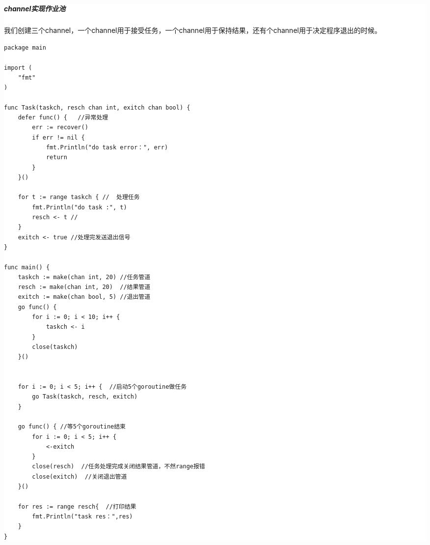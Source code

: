 ##### channel实现作业池

我们创建三个channel，一个channel用于接受任务，一个channel用于保持结果，还有个channel用于决定程序退出的时候。

```text
package main

import (
    "fmt"
)

func Task(taskch, resch chan int, exitch chan bool) {
    defer func() {   //异常处理
        err := recover()
        if err != nil {
            fmt.Println("do task error：", err)
            return
        }
    }()

    for t := range taskch { //  处理任务
        fmt.Println("do task :", t)
        resch <- t //
    }
    exitch <- true //处理完发送退出信号
}

func main() {
    taskch := make(chan int, 20) //任务管道
    resch := make(chan int, 20)  //结果管道
    exitch := make(chan bool, 5) //退出管道
    go func() {
        for i := 0; i < 10; i++ {
            taskch <- i
        }
        close(taskch)
    }()


    for i := 0; i < 5; i++ {  //启动5个goroutine做任务
        go Task(taskch, resch, exitch)
    }

    go func() { //等5个goroutine结束
        for i := 0; i < 5; i++ {
            <-exitch
        }
        close(resch)  //任务处理完成关闭结果管道，不然range报错
        close(exitch)  //关闭退出管道
    }()

    for res := range resch{  //打印结果
        fmt.Println("task res：",res)
    }
}
```
